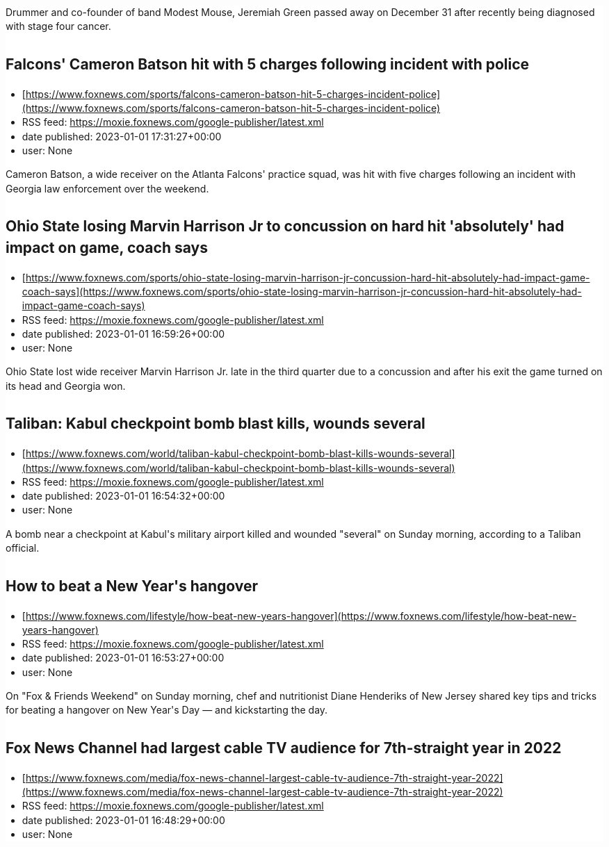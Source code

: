 Drummer and co-founder of band Modest Mouse, Jeremiah Green passed away on December 31 after recently being diagnosed with stage four cancer.

## Falcons' Cameron Batson hit with 5 charges following incident with police
 - [https://www.foxnews.com/sports/falcons-cameron-batson-hit-5-charges-incident-police](https://www.foxnews.com/sports/falcons-cameron-batson-hit-5-charges-incident-police)
 - RSS feed: https://moxie.foxnews.com/google-publisher/latest.xml
 - date published: 2023-01-01 17:31:27+00:00
 - user: None

Cameron Batson, a wide receiver on the Atlanta Falcons' practice squad, was hit with five charges following an incident with Georgia law enforcement over the weekend.

## Ohio State losing Marvin Harrison Jr to concussion on hard hit 'absolutely' had impact on game, coach says
 - [https://www.foxnews.com/sports/ohio-state-losing-marvin-harrison-jr-concussion-hard-hit-absolutely-had-impact-game-coach-says](https://www.foxnews.com/sports/ohio-state-losing-marvin-harrison-jr-concussion-hard-hit-absolutely-had-impact-game-coach-says)
 - RSS feed: https://moxie.foxnews.com/google-publisher/latest.xml
 - date published: 2023-01-01 16:59:26+00:00
 - user: None

Ohio State lost wide receiver Marvin Harrison Jr. late in the third quarter due to a concussion and after his exit the game turned on its head and Georgia won.

## Taliban: Kabul checkpoint bomb blast kills, wounds several
 - [https://www.foxnews.com/world/taliban-kabul-checkpoint-bomb-blast-kills-wounds-several](https://www.foxnews.com/world/taliban-kabul-checkpoint-bomb-blast-kills-wounds-several)
 - RSS feed: https://moxie.foxnews.com/google-publisher/latest.xml
 - date published: 2023-01-01 16:54:32+00:00
 - user: None

A bomb near a checkpoint at Kabul's military airport killed and wounded "several" on Sunday morning, according to a Taliban official.

## How to beat a New Year's hangover
 - [https://www.foxnews.com/lifestyle/how-beat-new-years-hangover](https://www.foxnews.com/lifestyle/how-beat-new-years-hangover)
 - RSS feed: https://moxie.foxnews.com/google-publisher/latest.xml
 - date published: 2023-01-01 16:53:27+00:00
 - user: None

On "Fox & Friends Weekend" on Sunday morning, chef and nutritionist Diane Henderiks of New Jersey shared key tips and tricks for beating a hangover on New Year's Day — and kickstarting the day.

## Fox News Channel had largest cable TV audience for 7th-straight year in 2022
 - [https://www.foxnews.com/media/fox-news-channel-largest-cable-tv-audience-7th-straight-year-2022](https://www.foxnews.com/media/fox-news-channel-largest-cable-tv-audience-7th-straight-year-2022)
 - RSS feed: https://moxie.foxnews.com/google-publisher/latest.xml
 - date published: 2023-01-01 16:48:29+00:00
 - user: None
